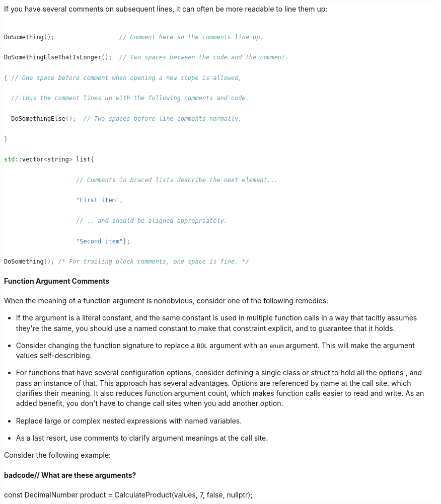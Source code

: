 If you have several comments on subsequent lines, it can often be more readable to line them up:

```C++

DoSomething();                  // Comment here so the comments line up.

DoSomethingElseThatIsLonger();  // Two spaces between the code and the comment.

{ // One space before comment when opening a new scope is allowed,

  // thus the comment lines up with the following comments and code.

  DoSomethingElse();  // Two spaces before line comments normally.

}

std::vector<string> list{

                    // Comments in braced lists describe the next element...

                    "First item",

                    // .. and should be aligned appropriately.

                    "Second item"};

DoSomething(); /* For trailing block comments, one space is fine. */

```

#### Function Argument Comments

When the meaning of a function argument is nonobvious, consider one of the following remedies:

*   If the argument is a literal constant, and the same constant is used in multiple function calls in a way that tacitly assumes they're the same, you should use a named constant to make that constraint explicit, and to guarantee that it holds.

*   Consider changing the function signature to replace a `BOL` argument with an `enum` argument. This will make the argument values self-describing.

*   For functions that have several configuration options, consider defining a single class or struct to hold all the options , and pass an instance of that. This approach has several advantages. Options are referenced by name at the call site, which clarifies their meaning. It also reduces function argument count, which makes function calls easier to read and write. As an added benefit, you don't have to change call sites when you add another option.

*   Replace large or complex nested expressions with named variables.

*   As a last resort, use comments to clarify argument meanings at the call site.

Consider the following example:

#### badcode// What are these arguments?

const DecimalNumber product = CalculateProduct(values, 7, false, nullptr);
